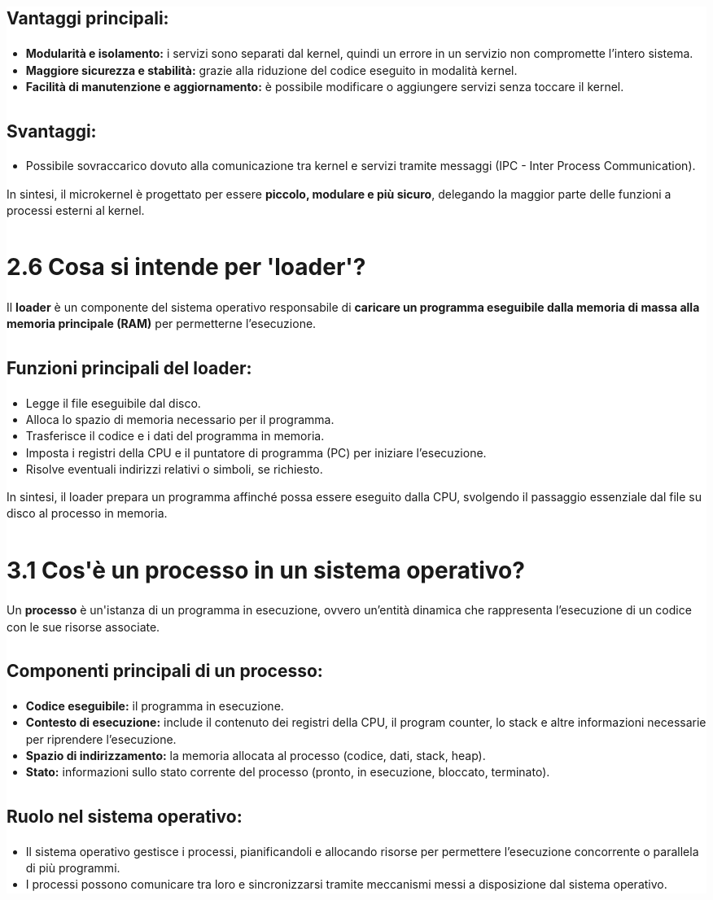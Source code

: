 ## Vantaggi principali:

- **Modularità e isolamento:** i servizi sono separati dal kernel, quindi un errore in un servizio non compromette l’intero sistema.
- **Maggiore sicurezza e stabilità:** grazie alla riduzione del codice eseguito in modalità kernel.
- **Facilità di manutenzione e aggiornamento:** è possibile modificare o aggiungere servizi senza toccare il kernel.

## Svantaggi:

- Possibile sovraccarico dovuto alla comunicazione tra kernel e servizi tramite messaggi (IPC - Inter Process Communication).

In sintesi, il microkernel è progettato per essere **piccolo, modulare e più sicuro**, delegando la maggior parte delle funzioni a processi esterni al kernel.

# 2.6 Cosa si intende per 'loader'?

Il **loader** è un componente del sistema operativo responsabile di **caricare un programma eseguibile dalla memoria di massa alla memoria principale (RAM)** per permetterne l’esecuzione.

## Funzioni principali del loader:

- Legge il file eseguibile dal disco.
- Alloca lo spazio di memoria necessario per il programma.
- Trasferisce il codice e i dati del programma in memoria.
- Imposta i registri della CPU e il puntatore di programma (PC) per iniziare l’esecuzione.
- Risolve eventuali indirizzi relativi o simboli, se richiesto.

In sintesi, il loader prepara un programma affinché possa essere eseguito dalla CPU, svolgendo il passaggio essenziale dal file su disco al processo in memoria.

# 3.1 Cos'è un processo in un sistema operativo?

Un **processo** è un'istanza di un programma in esecuzione, ovvero un’entità dinamica che rappresenta l’esecuzione di un codice con le sue risorse associate.

## Componenti principali di un processo:

- **Codice eseguibile:** il programma in esecuzione.
- **Contesto di esecuzione:** include il contenuto dei registri della CPU, il program counter, lo stack e altre informazioni necessarie per riprendere l’esecuzione.
- **Spazio di indirizzamento:** la memoria allocata al processo (codice, dati, stack, heap).
- **Stato:** informazioni sullo stato corrente del processo (pronto, in esecuzione, bloccato, terminato).

## Ruolo nel sistema operativo:

- Il sistema operativo gestisce i processi, pianificandoli e allocando risorse per permettere l’esecuzione concorrente o parallela di più programmi.
- I processi possono comunicare tra loro e sincronizzarsi tramite meccanismi messi a disposizione dal sistema operativo.
